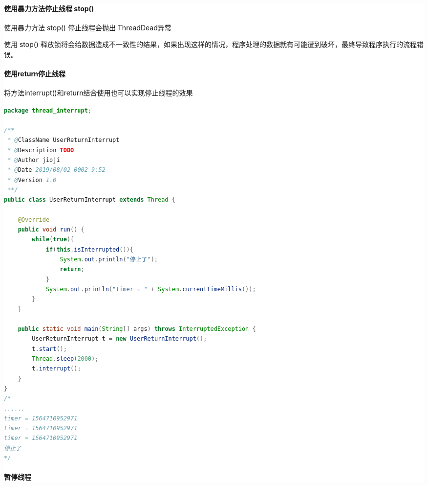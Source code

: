 

#### 使用暴力方法停止线程 stop()

使用暴力方法 stop() 停止线程会抛出 ThreadDead异常

使用 stop() 释放锁将会给数据造成不一致性的结果，如果出现这样的情况，程序处理的数据就有可能遭到破坏，最终导致程序执行的流程错误。



#### 使用return停止线程

将方法interrupt()和return结合使用也可以实现停止线程的效果

```java
package thread_interrupt;

/**
 * @ClassName UserReturnInterrupt
 * @Description TODO
 * @Author jioji
 * @Date 2019/08/02 0002 9:52
 * @Version 1.0
 **/
public class UserReturnInterrupt extends Thread {

    @Override
    public void run() {
        while(true){
            if(this.isInterrupted()){
                System.out.println("停止了");
                return;
            }
            System.out.println("timer = " + System.currentTimeMillis());
        }
    }

    public static void main(String[] args) throws InterruptedException {
        UserReturnInterrupt t = new UserReturnInterrupt();
        t.start();
        Thread.sleep(2000);
        t.interrupt();
    }
}
/*
......
timer = 1564710952971
timer = 1564710952971
timer = 1564710952971
停止了
*/
```



#### 暂停线程
